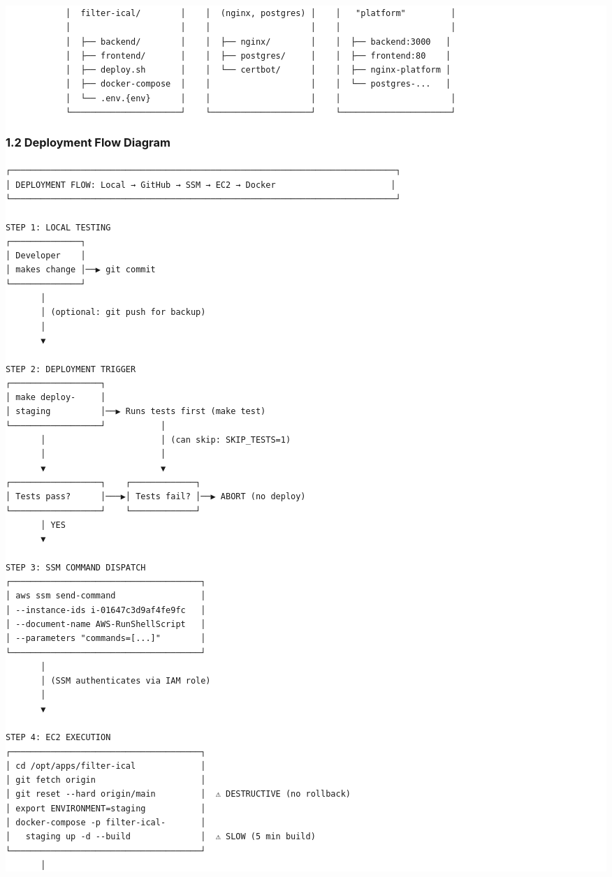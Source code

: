 ```
            │  filter-ical/        │    │  (nginx, postgres) │    │   "platform"         │
            │                      │    │                    │    │                      │
            │  ├── backend/        │    │  ├── nginx/        │    │  ├── backend:3000   │
            │  ├── frontend/       │    │  ├── postgres/     │    │  ├── frontend:80    │
            │  ├── deploy.sh       │    │  └── certbot/      │    │  ├── nginx-platform │
            │  ├── docker-compose  │    │                    │    │  └── postgres-...   │
            │  └── .env.{env}      │    │                    │    │                      │
            └──────────────────────┘    └────────────────────┘    └──────────────────────┘
```

### 1.2 Deployment Flow Diagram

```
┌─────────────────────────────────────────────────────────────────────────────┐
│ DEPLOYMENT FLOW: Local → GitHub → SSM → EC2 → Docker                       │
└─────────────────────────────────────────────────────────────────────────────┘

STEP 1: LOCAL TESTING
┌──────────────┐
│ Developer    │
│ makes change │──▶ git commit
└──────────────┘
       │
       │ (optional: git push for backup)
       │
       ▼

STEP 2: DEPLOYMENT TRIGGER
┌──────────────────┐
│ make deploy-     │
│ staging          │──▶ Runs tests first (make test)
└──────────────────┘           │
       │                       │ (can skip: SKIP_TESTS=1)
       │                       │
       ▼                       ▼
┌──────────────────┐    ┌─────────────┐
│ Tests pass?      │───▶│ Tests fail? │──▶ ABORT (no deploy)
└──────────────────┘    └─────────────┘
       │ YES
       ▼

STEP 3: SSM COMMAND DISPATCH
┌──────────────────────────────────────┐
│ aws ssm send-command                 │
│ --instance-ids i-01647c3d9af4fe9fc   │
│ --document-name AWS-RunShellScript   │
│ --parameters "commands=[...]"        │
└──────────────────────────────────────┘
       │
       │ (SSM authenticates via IAM role)
       │
       ▼

STEP 4: EC2 EXECUTION
┌──────────────────────────────────────┐
│ cd /opt/apps/filter-ical             │
│ git fetch origin                     │
│ git reset --hard origin/main         │  ⚠️ DESTRUCTIVE (no rollback)
│ export ENVIRONMENT=staging           │
│ docker-compose -p filter-ical-       │
│   staging up -d --build              │  ⚠️ SLOW (5 min build)
└──────────────────────────────────────┘
       │
```